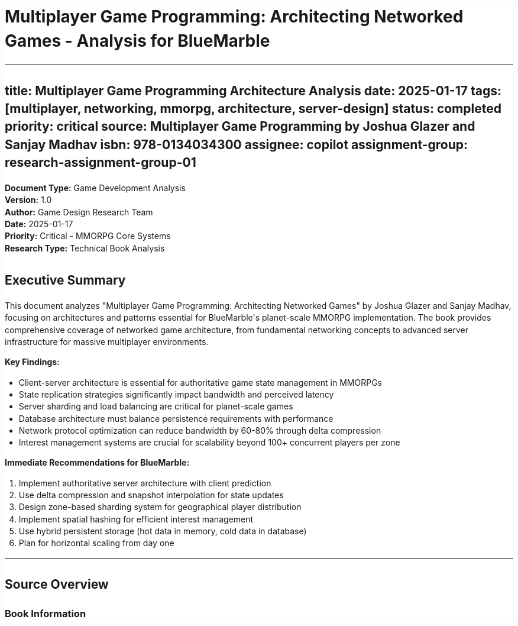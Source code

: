 # Multiplayer Game Programming: Architecting Networked Games - Analysis for BlueMarble

---
title: Multiplayer Game Programming Architecture Analysis
date: 2025-01-17
tags: [multiplayer, networking, mmorpg, architecture, server-design]
status: completed
priority: critical
source: Multiplayer Game Programming by Joshua Glazer and Sanjay Madhav
isbn: 978-0134034300
assignee: copilot
assignment-group: research-assignment-group-01
---

**Document Type:** Game Development Analysis  
**Version:** 1.0  
**Author:** Game Design Research Team  
**Date:** 2025-01-17  
**Priority:** Critical - MMORPG Core Systems  
**Research Type:** Technical Book Analysis

## Executive Summary

This document analyzes "Multiplayer Game Programming: Architecting Networked Games" by Joshua Glazer and Sanjay Madhav, focusing on architectures and patterns essential for BlueMarble's planet-scale MMORPG implementation. The book provides comprehensive coverage of networked game architecture, from fundamental networking concepts to advanced server infrastructure for massive multiplayer environments.

**Key Findings:**
- Client-server architecture is essential for authoritative game state management in MMORPGs
- State replication strategies significantly impact bandwidth and perceived latency
- Server sharding and load balancing are critical for planet-scale games
- Database architecture must balance persistence requirements with performance
- Network protocol optimization can reduce bandwidth by 60-80% through delta compression
- Interest management systems are crucial for scalability beyond 100+ concurrent players per zone

**Immediate Recommendations for BlueMarble:**
1. Implement authoritative server architecture with client prediction
2. Use delta compression and snapshot interpolation for state updates
3. Design zone-based sharding system for geographical player distribution
4. Implement spatial hashing for efficient interest management
5. Use hybrid persistent storage (hot data in memory, cold data in database)
6. Plan for horizontal scaling from day one

---

## Source Overview

### Book Information
